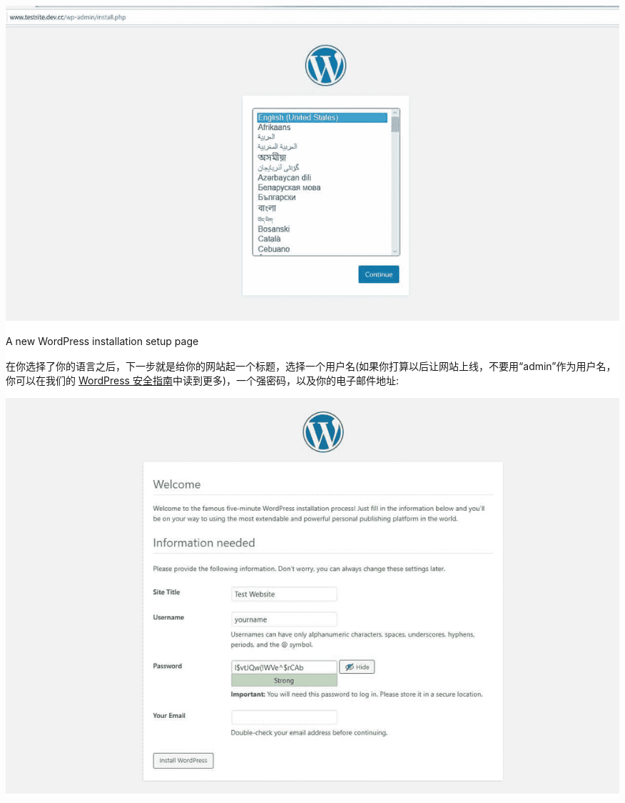 ![wordpress new site](img/06bbaca7c1109f3bca762f16a1528c0e.png)

A new WordPress installation setup page



在你选择了你的语言之后，下一步就是给你的网站起一个标题，选择一个用户名(如果你打算以后让网站上线，不要用“admin”作为用户名，你可以在我们的 [WordPress 安全指南](https://kinsta.com/blog/wordpress-security/)中读到更多)，一个强密码，以及你的电子邮件地址:

![new wordpress welcome](img/9b3012728773a73127eab64de9158c78.png)
